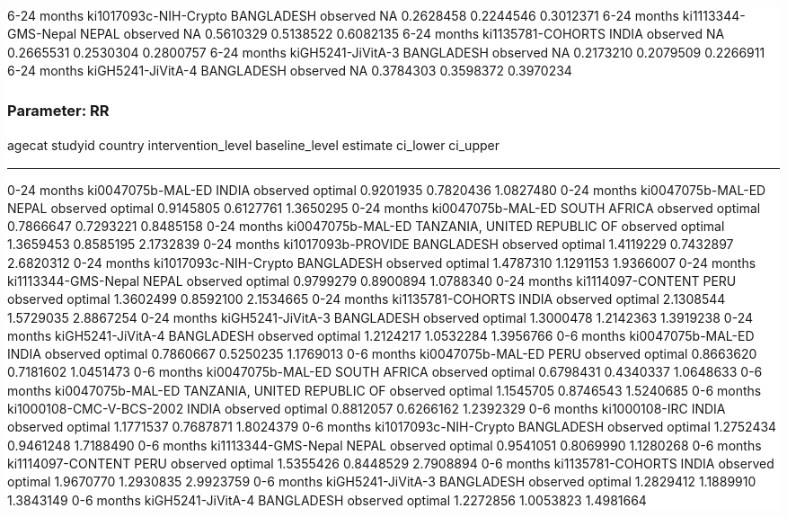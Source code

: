 6-24 months   ki1017093c-NIH-Crypto      BANGLADESH                     observed             NA                0.2628458   0.2244546   0.3012371
6-24 months   ki1113344-GMS-Nepal        NEPAL                          observed             NA                0.5610329   0.5138522   0.6082135
6-24 months   ki1135781-COHORTS          INDIA                          observed             NA                0.2665531   0.2530304   0.2800757
6-24 months   kiGH5241-JiVitA-3          BANGLADESH                     observed             NA                0.2173210   0.2079509   0.2266911
6-24 months   kiGH5241-JiVitA-4          BANGLADESH                     observed             NA                0.3784303   0.3598372   0.3970234


### Parameter: RR


agecat        studyid                    country                        intervention_level   baseline_level     estimate    ci_lower    ci_upper
------------  -------------------------  -----------------------------  -------------------  ---------------  ----------  ----------  ----------
0-24 months   ki0047075b-MAL-ED          INDIA                          observed             optimal           0.9201935   0.7820436   1.0827480
0-24 months   ki0047075b-MAL-ED          NEPAL                          observed             optimal           0.9145805   0.6127761   1.3650295
0-24 months   ki0047075b-MAL-ED          SOUTH AFRICA                   observed             optimal           0.7866647   0.7293221   0.8485158
0-24 months   ki0047075b-MAL-ED          TANZANIA, UNITED REPUBLIC OF   observed             optimal           1.3659453   0.8585195   2.1732839
0-24 months   ki1017093b-PROVIDE         BANGLADESH                     observed             optimal           1.4119229   0.7432897   2.6820312
0-24 months   ki1017093c-NIH-Crypto      BANGLADESH                     observed             optimal           1.4787310   1.1291153   1.9366007
0-24 months   ki1113344-GMS-Nepal        NEPAL                          observed             optimal           0.9799279   0.8900894   1.0788340
0-24 months   ki1114097-CONTENT          PERU                           observed             optimal           1.3602499   0.8592100   2.1534665
0-24 months   ki1135781-COHORTS          INDIA                          observed             optimal           2.1308544   1.5729035   2.8867254
0-24 months   kiGH5241-JiVitA-3          BANGLADESH                     observed             optimal           1.3000478   1.2142363   1.3919238
0-24 months   kiGH5241-JiVitA-4          BANGLADESH                     observed             optimal           1.2124217   1.0532284   1.3956766
0-6 months    ki0047075b-MAL-ED          INDIA                          observed             optimal           0.7860667   0.5250235   1.1769013
0-6 months    ki0047075b-MAL-ED          PERU                           observed             optimal           0.8663620   0.7181602   1.0451473
0-6 months    ki0047075b-MAL-ED          SOUTH AFRICA                   observed             optimal           0.6798431   0.4340337   1.0648633
0-6 months    ki0047075b-MAL-ED          TANZANIA, UNITED REPUBLIC OF   observed             optimal           1.1545705   0.8746543   1.5240685
0-6 months    ki1000108-CMC-V-BCS-2002   INDIA                          observed             optimal           0.8812057   0.6266162   1.2392329
0-6 months    ki1000108-IRC              INDIA                          observed             optimal           1.1771537   0.7687871   1.8024379
0-6 months    ki1017093c-NIH-Crypto      BANGLADESH                     observed             optimal           1.2752434   0.9461248   1.7188490
0-6 months    ki1113344-GMS-Nepal        NEPAL                          observed             optimal           0.9541051   0.8069990   1.1280268
0-6 months    ki1114097-CONTENT          PERU                           observed             optimal           1.5355426   0.8448529   2.7908894
0-6 months    ki1135781-COHORTS          INDIA                          observed             optimal           1.9670770   1.2930835   2.9923759
0-6 months    kiGH5241-JiVitA-3          BANGLADESH                     observed             optimal           1.2829412   1.1889910   1.3843149
0-6 months    kiGH5241-JiVitA-4          BANGLADESH                     observed             optimal           1.2272856   1.0053823   1.4981664
